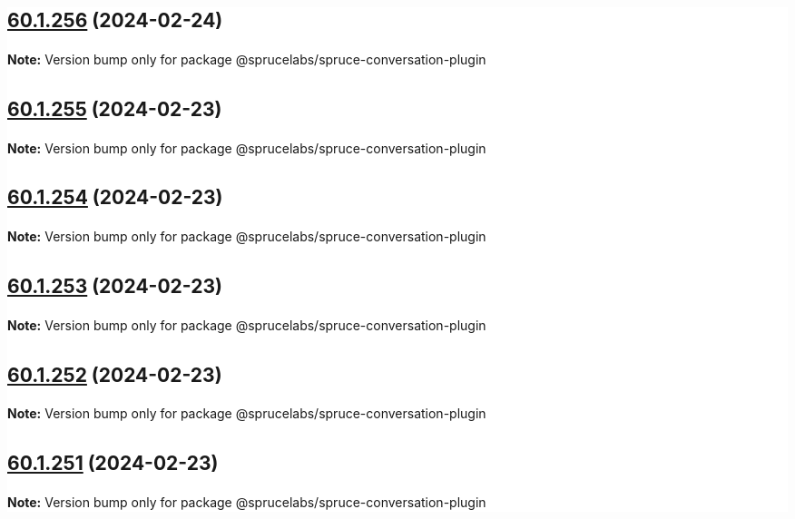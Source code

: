 
## [60.1.256](https://github.com/sprucelabsai-community/spruce-features-workspace/compare/v60.1.255...v60.1.256) (2024-02-24)

**Note:** Version bump only for package @sprucelabs/spruce-conversation-plugin





## [60.1.255](https://github.com/sprucelabsai-community/spruce-features-workspace/compare/v60.1.254...v60.1.255) (2024-02-23)

**Note:** Version bump only for package @sprucelabs/spruce-conversation-plugin





## [60.1.254](https://github.com/sprucelabsai-community/spruce-features-workspace/compare/v60.1.253...v60.1.254) (2024-02-23)

**Note:** Version bump only for package @sprucelabs/spruce-conversation-plugin





## [60.1.253](https://github.com/sprucelabsai-community/spruce-features-workspace/compare/v60.1.252...v60.1.253) (2024-02-23)

**Note:** Version bump only for package @sprucelabs/spruce-conversation-plugin





## [60.1.252](https://github.com/sprucelabsai-community/spruce-features-workspace/compare/v60.1.251...v60.1.252) (2024-02-23)

**Note:** Version bump only for package @sprucelabs/spruce-conversation-plugin





## [60.1.251](https://github.com/sprucelabsai-community/spruce-features-workspace/compare/v60.1.250...v60.1.251) (2024-02-23)

**Note:** Version bump only for package @sprucelabs/spruce-conversation-plugin




